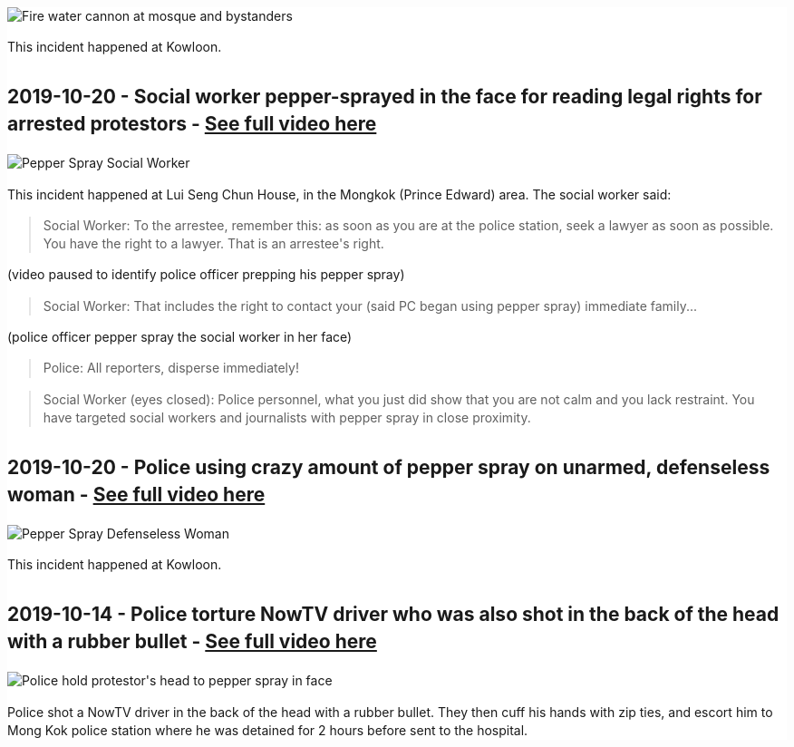![Fire water cannon at mosque and bystanders](https://raw.githubusercontent.com/taibangle/awesome-china-media/master/hongkong/videos/police-throw-grenade-at-press.gif)

This incident happened at Kowloon.


## 2019-10-20 - Social worker pepper-sprayed in the face for reading legal rights for arrested protestors - [See full video here](https://raw.githubusercontent.com/taibangle/awesome-china-media/master/hongkong/videos/social-worker-read-legal-rights-police-pepper-spray.mp4)

![Pepper Spray Social Worker](https://raw.githubusercontent.com/taibangle/awesome-china-media/master/hongkong/videos/social-worker-read-legal-rights-police-pepper-spray.gif)

This incident happened at Lui Seng Chun House, in the Mongkok (Prince Edward) area. The social worker said:

> Social Worker: To the arrestee, remember this: as soon as you are at the police station, seek a lawyer as soon as possible. You have the right to a lawyer. That is an arrestee's right.

(video paused to identify police officer prepping his pepper spray)

> Social Worker: That includes the right to contact your (said PC began using pepper spray) immediate family...

(police officer pepper spray the social worker in her face)

> Police: All reporters, disperse immediately!

> Social Worker (eyes closed): Police personnel, what you just did show that you are not calm and you lack restraint. You have targeted social workers and journalists with pepper spray in close proximity.


## 2019-10-20 - Police using crazy amount of pepper spray on unarmed, defenseless woman - [See full video here](https://raw.githubusercontent.com/taibangle/awesome-china-media/master/hongkong/videos/pepper-spray-defenseless-woman.mp4)

![Pepper Spray Defenseless Woman](https://raw.githubusercontent.com/taibangle/awesome-china-media/master/hongkong/videos/pepper-spray-defenseless-woman.gif)

This incident happened at Kowloon.


## 2019-10-14 - Police torture NowTV driver who was also shot in the back of the head with a rubber bullet - [See full video here](https://raw.githubusercontent.com/taibangle/awesome-china-media/master/hongkong/videos/police-torture-nowtv-driver.mp4)

![Police hold protestor's head to pepper spray in face](https://raw.githubusercontent.com/taibangle/awesome-china-media/master/hongkong/videos/police-torture-nowtv-driver.gif)

Police shot a NowTV driver in the back of the head with a rubber bullet. They then cuff his hands with zip ties, and escort him to Mong Kok police station where he was detained for 2 hours before sent to the hospital.
